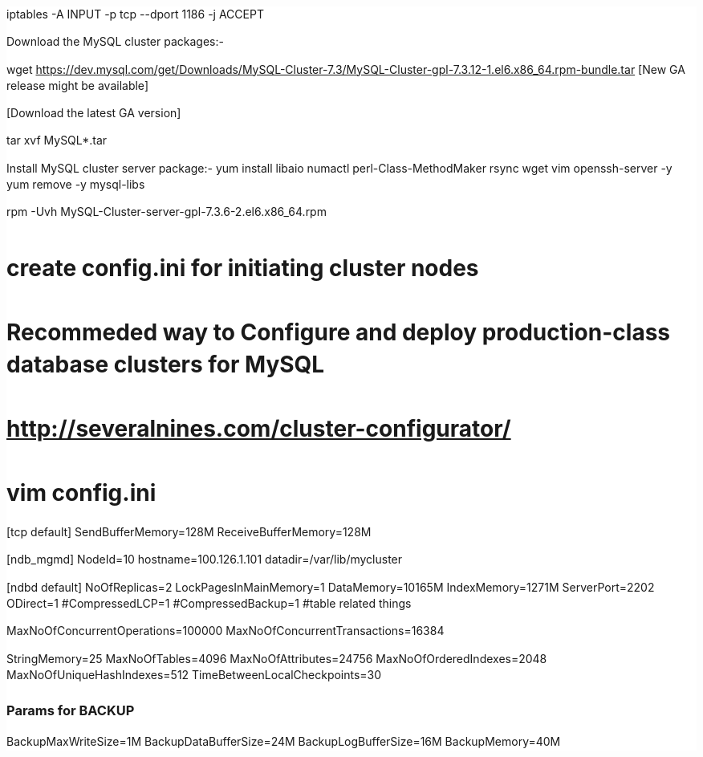    iptables -A INPUT -p tcp --dport 1186 -j ACCEPT

   Download the MySQL cluster packages:-

   wget https://dev.mysql.com/get/Downloads/MySQL-Cluster-7.3/MySQL-Cluster-gpl-7.3.12-1.el6.x86_64.rpm-bundle.tar  [New GA release might be available]

   [Download the latest GA version]

   tar xvf MySQL*.tar

   Install MySQL cluster server package:-
   yum install libaio numactl perl-Class-MethodMaker rsync wget vim openssh-server -y
   yum remove -y mysql-libs

   rpm -Uvh MySQL-Cluster-server-gpl-7.3.6-2.el6.x86_64.rpm

# create config.ini for initiating cluster nodes
# Recommeded way to Configure and deploy production-class database clusters for MySQL
# http://severalnines.com/cluster-configurator/

# vim config.ini

[tcp default]
SendBufferMemory=128M
ReceiveBufferMemory=128M

[ndb_mgmd]
NodeId=10
hostname=100.126.1.101
datadir=/var/lib/mycluster

[ndbd default]
NoOfReplicas=2
LockPagesInMainMemory=1
DataMemory=10165M
IndexMemory=1271M
ServerPort=2202
ODirect=1
#CompressedLCP=1
#CompressedBackup=1
#table related things

MaxNoOfConcurrentOperations=100000
MaxNoOfConcurrentTransactions=16384

StringMemory=25
MaxNoOfTables=4096
MaxNoOfAttributes=24756
MaxNoOfOrderedIndexes=2048
MaxNoOfUniqueHashIndexes=512
TimeBetweenLocalCheckpoints=30
### Params for BACKUP 
BackupMaxWriteSize=1M
BackupDataBufferSize=24M
BackupLogBufferSize=16M
BackupMemory=40M
